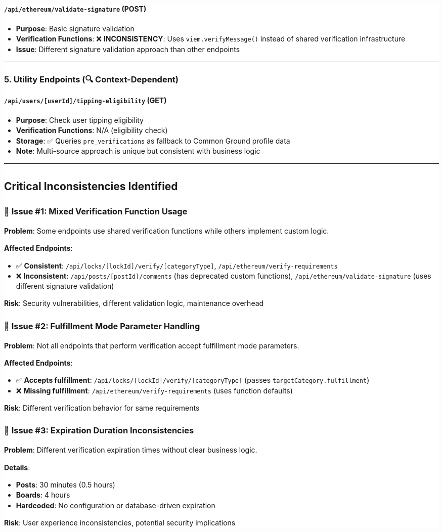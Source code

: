 #### `/api/ethereum/validate-signature` (POST)
- **Purpose**: Basic signature validation
- **Verification Functions**: ❌ **INCONSISTENCY**: Uses `viem.verifyMessage()` instead of shared verification infrastructure
- **Issue**: Different signature validation approach than other endpoints

---

### 5. **Utility Endpoints** (🔍 Context-Dependent)

#### `/api/users/[userId]/tipping-eligibility` (GET)
- **Purpose**: Check user tipping eligibility
- **Verification Functions**: N/A (eligibility check)
- **Storage**: ✅ Queries `pre_verifications` as fallback to Common Ground profile data
- **Note**: Multi-source approach is unique but consistent with business logic

---

## Critical Inconsistencies Identified

### 🚨 **Issue #1: Mixed Verification Function Usage**

**Problem**: Some endpoints use shared verification functions while others implement custom logic.

**Affected Endpoints**:
- ✅ **Consistent**: `/api/locks/[lockId]/verify/[categoryType]`, `/api/ethereum/verify-requirements`
- ❌ **Inconsistent**: `/api/posts/[postId]/comments` (has deprecated custom functions), `/api/ethereum/validate-signature` (uses different signature validation)

**Risk**: Security vulnerabilities, different validation logic, maintenance overhead

### 🚨 **Issue #2: Fulfillment Mode Parameter Handling**

**Problem**: Not all endpoints that perform verification accept fulfillment mode parameters.

**Affected Endpoints**:
- ✅ **Accepts fulfillment**: `/api/locks/[lockId]/verify/[categoryType]` (passes `targetCategory.fulfillment`)
- ❌ **Missing fulfillment**: `/api/ethereum/verify-requirements` (uses function defaults)

**Risk**: Different verification behavior for same requirements

### 🚨 **Issue #3: Expiration Duration Inconsistencies**

**Problem**: Different verification expiration times without clear business logic.

**Details**:
- **Posts**: 30 minutes (0.5 hours)
- **Boards**: 4 hours
- **Hardcoded**: No configuration or database-driven expiration

**Risk**: User experience inconsistencies, potential security implications
